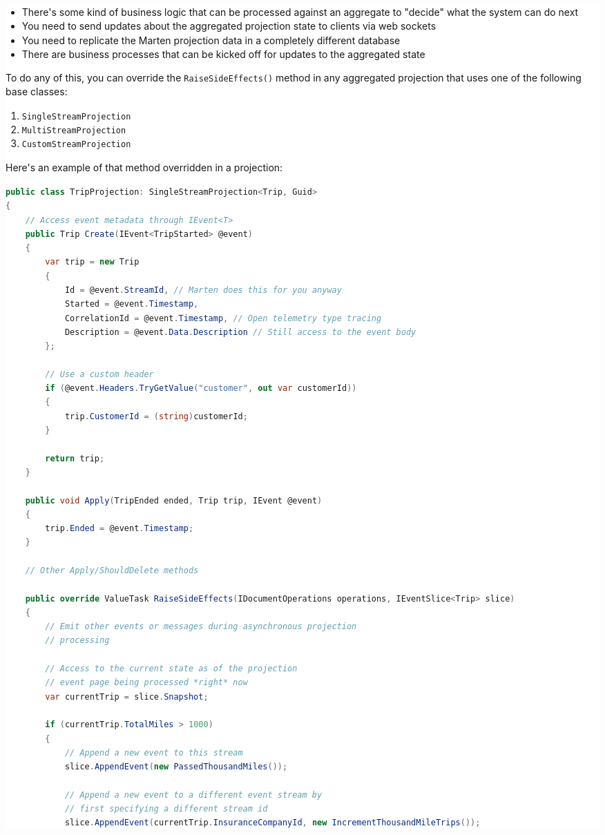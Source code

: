 - There's some kind of business logic that can be processed against an aggregate to "decide" what the system can do next
- You need to send updates about the aggregated projection state to clients via web sockets
- You need to replicate the Marten projection data in a completely different database
- There are business processes that can be kicked off for updates to the aggregated state

To do any of this, you can override the `RaiseSideEffects()` method in any aggregated projection that uses one of the 
following base classes:

1. `SingleStreamProjection`
2. `MultiStreamProjection`
3. `CustomStreamProjection`

Here's an example of that method overridden in a projection:


<a id='snippet-sample_aggregation_using_event_metadata'></a>
```cs
public class TripProjection: SingleStreamProjection<Trip, Guid>
{
    // Access event metadata through IEvent<T>
    public Trip Create(IEvent<TripStarted> @event)
    {
        var trip = new Trip
        {
            Id = @event.StreamId, // Marten does this for you anyway
            Started = @event.Timestamp,
            CorrelationId = @event.Timestamp, // Open telemetry type tracing
            Description = @event.Data.Description // Still access to the event body
        };

        // Use a custom header
        if (@event.Headers.TryGetValue("customer", out var customerId))
        {
            trip.CustomerId = (string)customerId;
        }

        return trip;
    }

    public void Apply(TripEnded ended, Trip trip, IEvent @event)
    {
        trip.Ended = @event.Timestamp;
    }

    // Other Apply/ShouldDelete methods

    public override ValueTask RaiseSideEffects(IDocumentOperations operations, IEventSlice<Trip> slice)
    {
        // Emit other events or messages during asynchronous projection
        // processing

        // Access to the current state as of the projection
        // event page being processed *right* now
        var currentTrip = slice.Snapshot;

        if (currentTrip.TotalMiles > 1000)
        {
            // Append a new event to this stream
            slice.AppendEvent(new PassedThousandMiles());

            // Append a new event to a different event stream by
            // first specifying a different stream id
            slice.AppendEvent(currentTrip.InsuranceCompanyId, new IncrementThousandMileTrips());
```